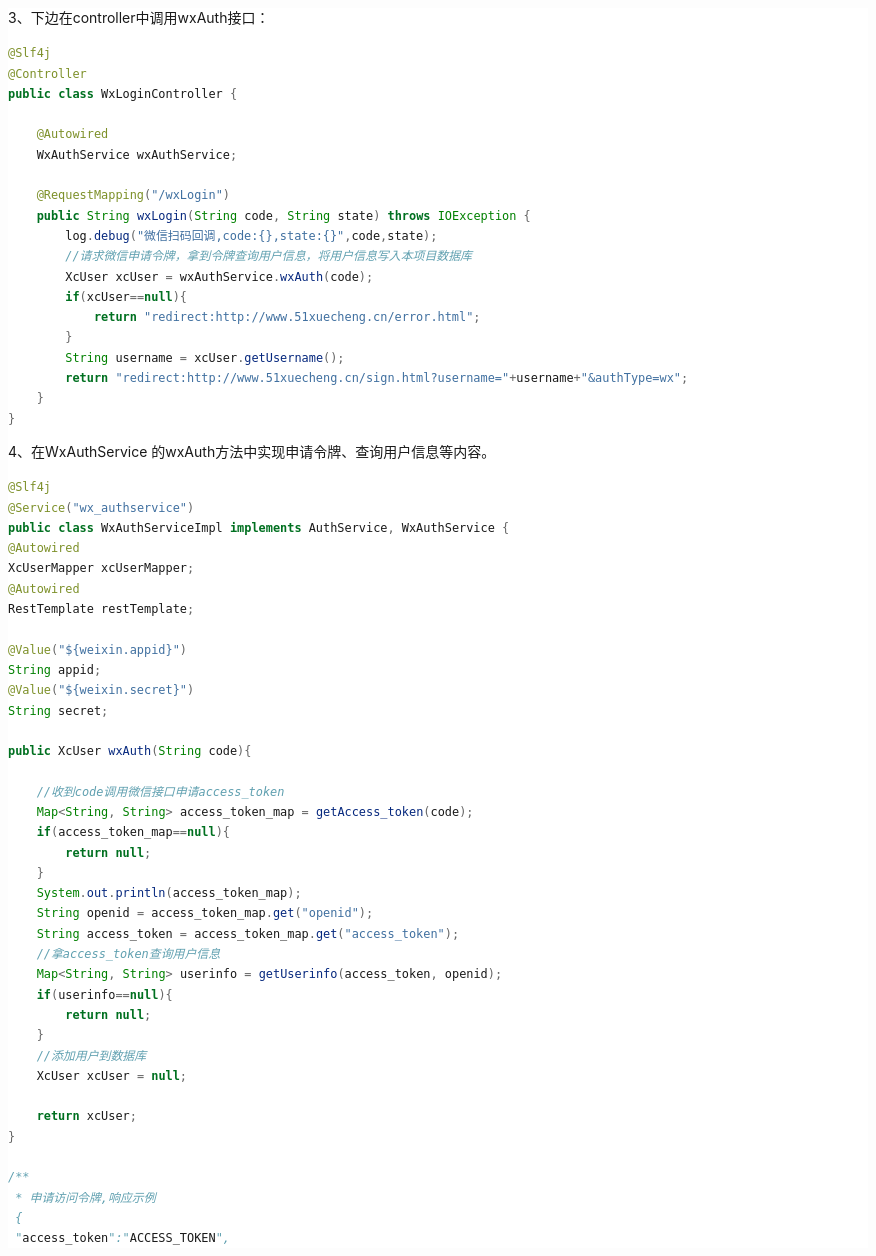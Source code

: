 3、下边在controller中调用wxAuth接口：

```Java
@Slf4j
@Controller
public class WxLoginController {

    @Autowired
    WxAuthService wxAuthService;

    @RequestMapping("/wxLogin")
    public String wxLogin(String code, String state) throws IOException {
        log.debug("微信扫码回调,code:{},state:{}",code,state);
        //请求微信申请令牌，拿到令牌查询用户信息，将用户信息写入本项目数据库
        XcUser xcUser = wxAuthService.wxAuth(code);
        if(xcUser==null){
            return "redirect:http://www.51xuecheng.cn/error.html";
        }
        String username = xcUser.getUsername();
        return "redirect:http://www.51xuecheng.cn/sign.html?username="+username+"&authType=wx";
    }
}
```

4、在WxAuthService 的wxAuth方法中实现申请令牌、查询用户信息等内容。

```Java
@Slf4j
@Service("wx_authservice")
public class WxAuthServiceImpl implements AuthService, WxAuthService {
@Autowired
XcUserMapper xcUserMapper;
@Autowired
RestTemplate restTemplate;

@Value("${weixin.appid}")
String appid;
@Value("${weixin.secret}")
String secret;

public XcUser wxAuth(String code){

    //收到code调用微信接口申请access_token
    Map<String, String> access_token_map = getAccess_token(code);
    if(access_token_map==null){
        return null;
    }
    System.out.println(access_token_map);
    String openid = access_token_map.get("openid");
    String access_token = access_token_map.get("access_token");
    //拿access_token查询用户信息
    Map<String, String> userinfo = getUserinfo(access_token, openid);
    if(userinfo==null){
        return null;
    }
    //添加用户到数据库
    XcUser xcUser = null;
    
    return xcUser;
}

/**
 * 申请访问令牌,响应示例
 {
 "access_token":"ACCESS_TOKEN",
```